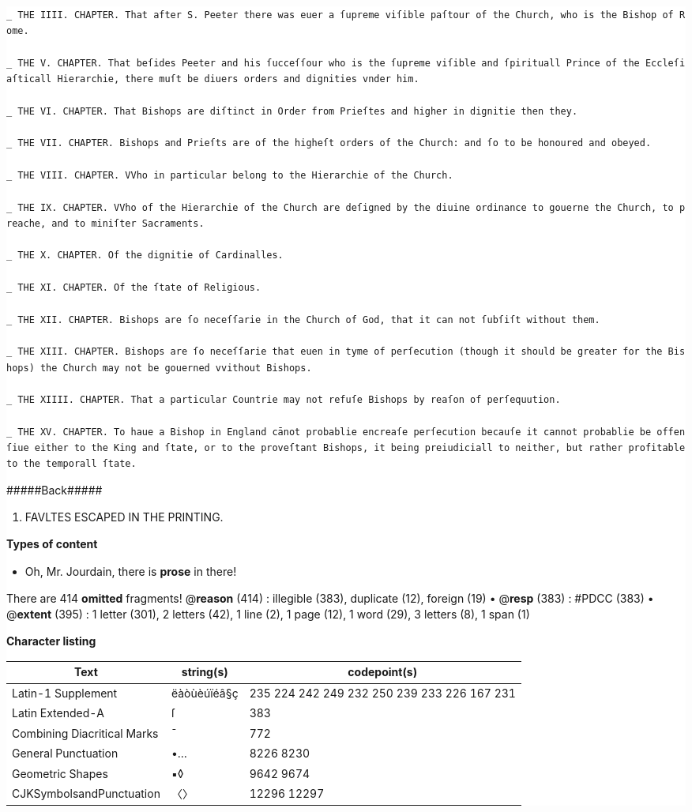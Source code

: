     _ THE IIII. CHAPTER. That after S. Peeter there was euer a ſupreme viſible paſtour of the Church, who is the Bishop of Rome.

    _ THE V. CHAPTER. That beſides Peeter and his ſucceſſour who is the ſupreme viſible and ſpirituall Prince of the Eccleſiaſticall Hierarchie, there muſt be diuers orders and dignities vnder him.

    _ THE VI. CHAPTER. That Bishops are diſtinct in Order from Prieſtes and higher in dignitie then they.

    _ THE VII. CHAPTER. Bishops and Prieſts are of the higheſt orders of the Church: and ſo to be honoured and obeyed.

    _ THE VIII. CHAPTER. VVho in particular belong to the Hierarchie of the Church.

    _ THE IX. CHAPTER. VVho of the Hierarchie of the Church are deſigned by the diuine ordinance to gouerne the Church, to preache, and to miniſter Sacraments.

    _ THE X. CHAPTER. Of the dignitie of Cardinalles.

    _ THE XI. CHAPTER. Of the ſtate of Religious.

    _ THE XII. CHAPTER. Bishops are ſo neceſſarie in the Church of God, that it can not ſubſiſt without them.

    _ THE XIII. CHAPTER. Bishops are ſo neceſſarie that euen in tyme of perſecution (though it should be greater for the Bishops) the Church may not be gouerned vvithout Bishops.

    _ THE XIIII. CHAPTER. That a particular Countrie may not refuſe Bishops by reaſon of perſequution.

    _ THE XV. CHAPTER. To haue a Bishop in England cānot probablie encreaſe perſecution becauſe it cannot probablie be offenſiue either to the King and ſtate, or to the proveſtant Bishops, it being preiudiciall to neither, but rather profitable to the temporall ſtate.

#####Back#####

1. FAVLTES ESCAPED IN THE PRINTING.

**Types of content**

  * Oh, Mr. Jourdain, there is **prose** in there!

There are 414 **omitted** fragments! 
 @__reason__ (414) : illegible (383), duplicate (12), foreign (19)  •  @__resp__ (383) : #PDCC (383)  •  @__extent__ (395) : 1 letter (301), 2 letters (42), 1 line (2), 1 page (12), 1 word (29), 3 letters (8), 1 span (1)

**Character listing**


|Text|string(s)|codepoint(s)|
|---|---|---|
|Latin-1 Supplement|ëàòùèúïéâ§ç|235 224 242 249 232 250 239 233 226 167 231|
|Latin Extended-A|ſ|383|
|Combining             Diacritical Marks|̄|772|
|General Punctuation|•…|8226 8230|
|Geometric Shapes|▪◊|9642 9674|
|CJKSymbolsandPunctuation|〈〉|12296 12297|
